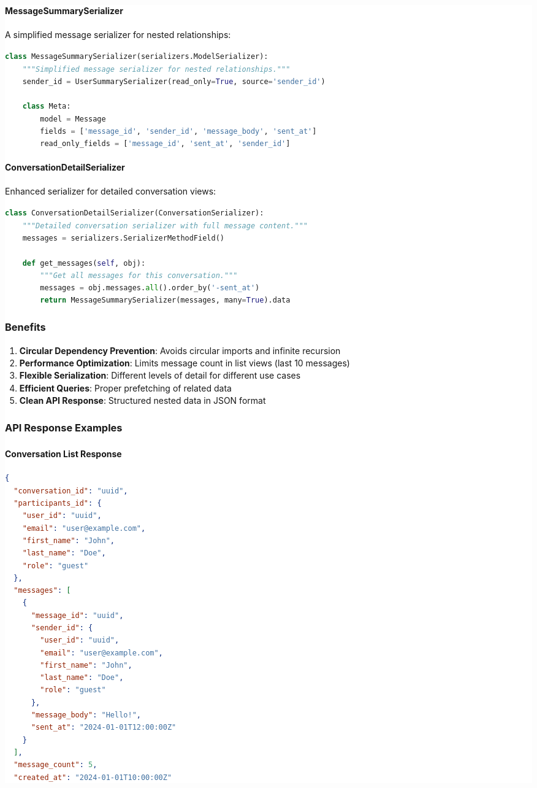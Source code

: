 #### **MessageSummarySerializer**
A simplified message serializer for nested relationships:

```python
class MessageSummarySerializer(serializers.ModelSerializer):
    """Simplified message serializer for nested relationships."""
    sender_id = UserSummarySerializer(read_only=True, source='sender_id')
    
    class Meta:
        model = Message
        fields = ['message_id', 'sender_id', 'message_body', 'sent_at']
        read_only_fields = ['message_id', 'sent_at', 'sender_id']
```

#### **ConversationDetailSerializer**
Enhanced serializer for detailed conversation views:

```python
class ConversationDetailSerializer(ConversationSerializer):
    """Detailed conversation serializer with full message content."""
    messages = serializers.SerializerMethodField()
    
    def get_messages(self, obj):
        """Get all messages for this conversation."""
        messages = obj.messages.all().order_by('-sent_at')
        return MessageSummarySerializer(messages, many=True).data
```

### Benefits

1. **Circular Dependency Prevention**: Avoids circular imports and infinite recursion
2. **Performance Optimization**: Limits message count in list views (last 10 messages)
3. **Flexible Serialization**: Different levels of detail for different use cases
4. **Efficient Queries**: Proper prefetching of related data
5. **Clean API Response**: Structured nested data in JSON format

### API Response Examples

#### **Conversation List Response**
```json
{
  "conversation_id": "uuid",
  "participants_id": {
    "user_id": "uuid",
    "email": "user@example.com",
    "first_name": "John",
    "last_name": "Doe",
    "role": "guest"
  },
  "messages": [
    {
      "message_id": "uuid",
      "sender_id": {
        "user_id": "uuid",
        "email": "user@example.com",
        "first_name": "John",
        "last_name": "Doe",
        "role": "guest"
      },
      "message_body": "Hello!",
      "sent_at": "2024-01-01T12:00:00Z"
    }
  ],
  "message_count": 5,
  "created_at": "2024-01-01T10:00:00Z"
```